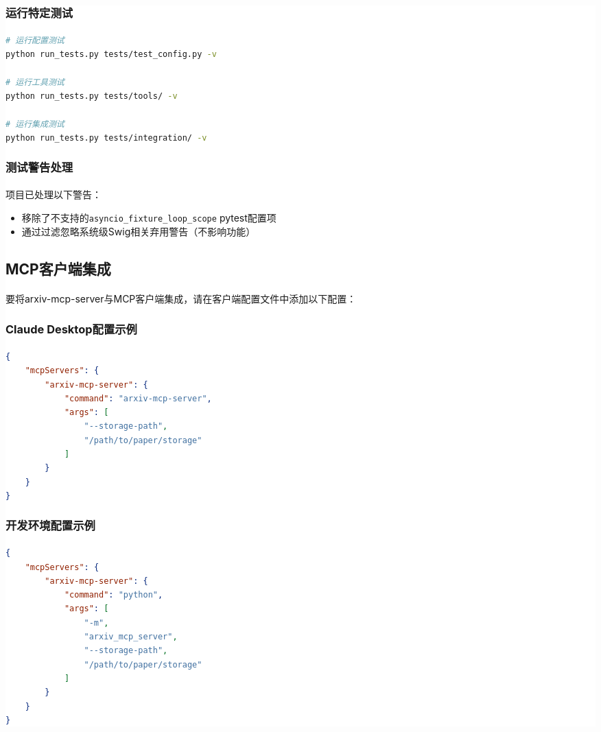 ### 运行特定测试
```bash
# 运行配置测试
python run_tests.py tests/test_config.py -v

# 运行工具测试
python run_tests.py tests/tools/ -v

# 运行集成测试
python run_tests.py tests/integration/ -v
```

### 测试警告处理
项目已处理以下警告：
- 移除了不支持的`asyncio_fixture_loop_scope` pytest配置项
- 通过过滤忽略系统级Swig相关弃用警告（不影响功能）

## MCP客户端集成

要将arxiv-mcp-server与MCP客户端集成，请在客户端配置文件中添加以下配置：

### Claude Desktop配置示例
```json
{
    "mcpServers": {
        "arxiv-mcp-server": {
            "command": "arxiv-mcp-server",
            "args": [
                "--storage-path",
                "/path/to/paper/storage"
            ]
        }
    }
}
```

### 开发环境配置示例
```json
{
    "mcpServers": {
        "arxiv-mcp-server": {
            "command": "python",
            "args": [
                "-m",
                "arxiv_mcp_server",
                "--storage-path",
                "/path/to/paper/storage"
            ]
        }
    }
}
```
